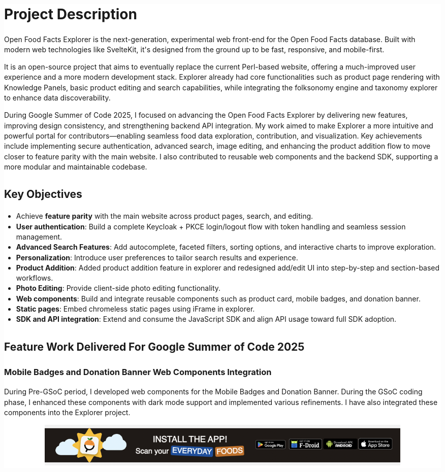 # Project Description

Open Food Facts Explorer is the next-generation, experimental web front-end for the Open Food Facts database. Built with modern web technologies like SvelteKit, it's designed from the ground up to be fast, responsive, and mobile-first.

It is an open-source project that aims to eventually replace the current Perl-based website, offering a much-improved user experience and a more modern development stack. Explorer already had core functionalities such as product page rendering with Knowledge Panels, basic product editing and search capabilities, while integrating the folksonomy engine and taxonomy explorer to enhance data discoverability.

During Google Summer of Code 2025, I focused on advancing the Open Food Facts Explorer by delivering new features, improving design consistency, and strengthening backend API integration. My work aimed to make Explorer a more intuitive and powerful portal for contributors—enabling seamless food data exploration, contribution, and visualization. Key achievements include implementing secure authentication, advanced search, image editing, and enhancing the product addition flow to move closer to feature parity with the main website. I also contributed to reusable web components and the backend SDK, supporting a more modular and maintainable codebase.

## Key Objectives

- Achieve **feature parity** with the main website across product pages, search, and editing.
- **User authentication**: Build a complete Keycloak + PKCE login/logout flow with token handling and seamless session management.
- **Advanced Search Features**: Add autocomplete, faceted filters, sorting options, and interactive charts to improve exploration.
- **Personalization**: Introduce user preferences to tailor search results and experience.
- **Product Addition**: Added product addition feature in explorer and redesigned add/edit UI into step-by-step and section-based workflows.
- **Photo Editing**: Provide client-side photo editing functionality.
- **Web components**: Build and integrate reusable components such as product card, mobile badges, and donation banner.
- **Static pages**: Embed chromeless static pages using iFrame in explorer.
- **SDK and API integration**: Extend and consume the JavaScript SDK and align API usage toward full SDK adoption.


## Feature Work Delivered For Google Summer of Code 2025

### <b>Mobile Badges and Donation Banner Web Components Integration</b>
During Pre-GSoC period, I developed web components for the Mobile Badges and Donation Banner. During the GSoC coding phase, I enhanced these components with dark mode support and implemented various refinements. I have also integrated these components into the Explorer project.

<p align="center">
  <img src="./assets/mobile-badges.png" alt="Mobile Badges Demo" width="700" />
</p>
<p align="center">